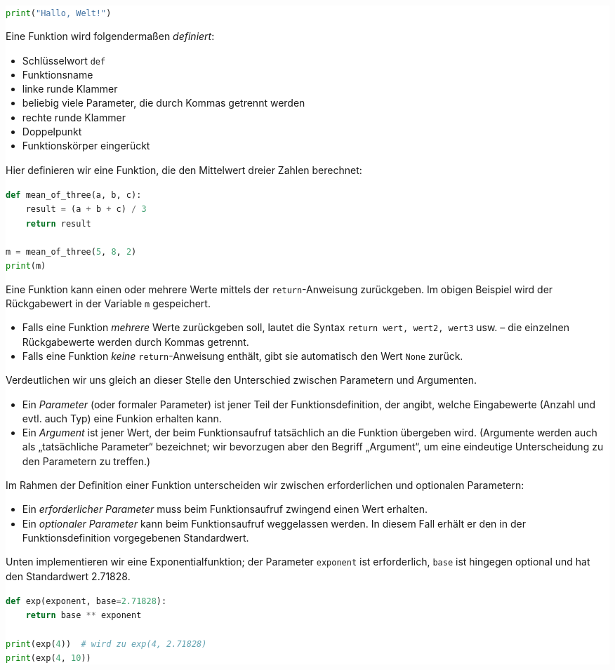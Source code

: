 ```python
print("Hallo, Welt!")
```


Eine Funktion wird folgendermaßen *definiert*:

- Schlüsselwort `def`
- Funktionsname
- linke runde Klammer
- beliebig viele Parameter, die durch Kommas getrennt werden
- rechte runde Klammer
- Doppelpunkt
- Funktionskörper eingerückt

Hier definieren wir eine Funktion, die den Mittelwert dreier Zahlen berechnet:

```python
def mean_of_three(a, b, c):
    result = (a + b + c) / 3
    return result

m = mean_of_three(5, 8, 2)
print(m)
```

Eine Funktion kann einen oder mehrere Werte mittels der `return`-Anweisung zurückgeben. Im obigen Beispiel wird der Rückgabewert in der Variable `m` gespeichert.
- Falls eine Funktion *mehrere* Werte zurückgeben soll, lautet die Syntax `return wert, wert2, wert3` usw. – die einzelnen Rückgabewerte werden durch Kommas getrennt.
- Falls eine Funktion *keine* `return`-Anweisung enthält, gibt sie automatisch den Wert `None` zurück.

Verdeutlichen wir uns gleich an dieser Stelle den Unterschied zwischen Parametern und Argumenten.
- Ein *Parameter* (oder formaler Parameter) ist jener Teil der Funktionsdefinition, der angibt, welche Eingabewerte (Anzahl und evtl. auch Typ) eine Funkion erhalten kann.
- Ein *Argument* ist jener Wert, der beim Funktionsaufruf tatsächlich an die Funktion übergeben wird. (Argumente werden auch als „tatsächliche Parameter“ bezeichnet; wir bevorzugen aber den Begriff „Argument“, um eine eindeutige Unterscheidung zu den Parametern zu treffen.)

Im Rahmen der Definition einer Funktion unterscheiden wir zwischen erforderlichen und optionalen Parametern:
- Ein *erforderlicher Parameter* muss beim Funktionsaufruf zwingend einen Wert erhalten.
- Ein *optionaler Parameter* kann beim Funktionsaufruf weggelassen werden. In diesem Fall erhält er den in der Funktionsdefinition vorgegebenen Standardwert.

Unten implementieren wir eine Exponentialfunktion; der Parameter `exponent` ist erforderlich, `base` ist hingegen optional und hat den Standardwert 2.71828.

```python
def exp(exponent, base=2.71828):
    return base ** exponent

print(exp(4))  # wird zu exp(4, 2.71828)
print(exp(4, 10))
```
